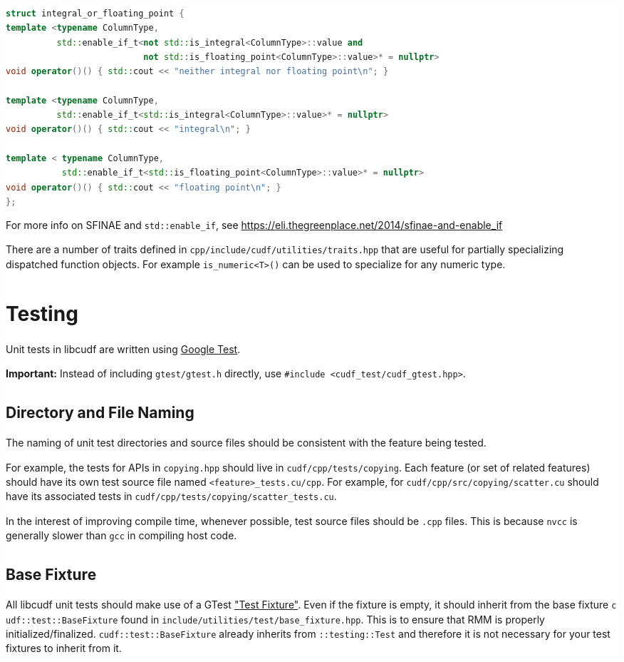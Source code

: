```c++
struct integral_or_floating_point {
template <typename ColumnType,
          std::enable_if_t<not std::is_integral<ColumnType>::value and
                           not std::is_floating_point<ColumnType>::value>* = nullptr> 
void operator()() { std::cout << "neither integral nor floating point\n"; }

template <typename ColumnType,
          std::enable_if_t<std::is_integral<ColumnType>::value>* = nullptr>
void operator()() { std::cout << "integral\n"; }

template < typename ColumnType,
           std::enable_if_t<std::is_floating_point<ColumnType>::value>* = nullptr> 
void operator()() { std::cout << "floating point\n"; }
};
``` 
For more info on SFINAE and `std::enable_if`, see https://eli.thegreenplace.net/2014/sfinae-and-enable_if

There are a number of traits defined in `cpp/include/cudf/utilities/traits.hpp` that are useful for partially specializing dispatched function objects. 
For example `is_numeric<T>()` can be used to specialize for any numeric type.


# Testing

Unit tests in libcudf are written using [Google Test](https://github.com/google/googletest/blob/master/googletest/docs/primer.md).

**Important:** Instead of including `gtest/gtest.h` directly, use `#include <cudf_test/cudf_gtest.hpp>`.

## Directory and File Naming

The naming of unit test directories and source files should be consistent with the feature being tested.

For example, the tests for APIs in `copying.hpp` should live in `cudf/cpp/tests/copying`.
Each feature (or set of related features) should have its own test source file named `<feature>_tests.cu/cpp`.
For example, for `cudf/cpp/src/copying/scatter.cu` should have its associated tests in `cudf/cpp/tests/copying/scatter_tests.cu`.

In the interest of improving compile time, whenever possible, test source files should be `.cpp` files.
This is because `nvcc` is generally slower than `gcc` in compiling host code.

## Base Fixture

All libcudf unit tests should make use of a GTest ["Test Fixture"](https://github.com/google/googletest/blob/master/googletest/docs/primer.md#test-fixtures-using-the-same-data-configuration-for-multiple-tests-same-data-multiple-tests).
Even if the fixture is empty, it should inherit from the base fixture `cudf::test::BaseFixture` found in `include/utilities/test/base_fixture.hpp`.
This is to ensure that RMM is properly initialized/finalized. 
`cudf::test::BaseFixture` already inherits from `::testing::Test` and therefore it is not necessary for your test fixtures to inherit from it.
